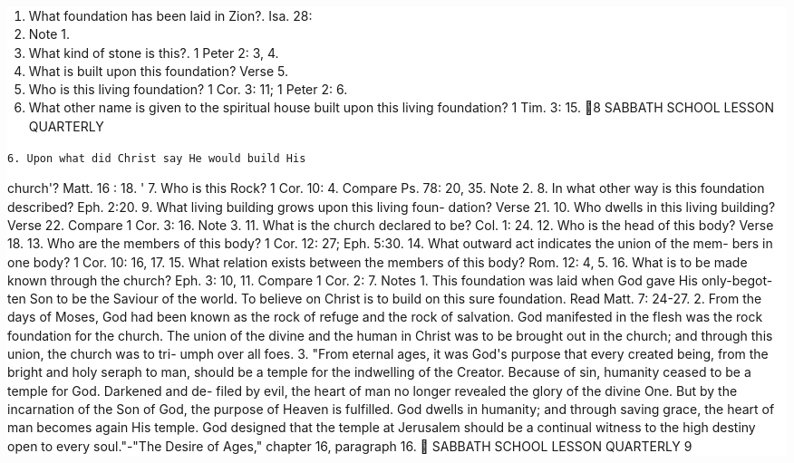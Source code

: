    1. What foundation has been laid in Zion?. Isa. 28:
16. Note 1.
   2. What kind of stone is this?. 1 Peter 2: 3, 4.
   3. What is built upon this foundation? Verse 5.
   4. Who is this living foundation? 1 Cor. 3: 11; 1
Peter 2: 6.
   5. What other name is given to the spiritual house
built upon this living foundation? 1 Tim. 3: 15.
8            SABBATH SCHOOL LESSON QUARTERLY

    6. Upon what did Christ say He would build His
church'? Matt. 16 : 18.
  ' 7. Who is this Rock? 1 Cor. 10: 4. Compare Ps.
78: 20, 35. Note 2.
    8. In what other way is this foundation described?
Eph. 2:20.
    9. What living building grows upon this living foun-
dation? Verse 21.
  10. Who dwells in this living building? Verse 22.
Compare 1 Cor. 3: 16. Note 3.
  11. What is the church declared to be? Col. 1: 24.
  12. Who is the head of this body? Verse 18.
  13. Who are the members of this body? 1 Cor. 12: 27;
Eph. 5:30.
  14. What outward act indicates the union of the mem-
bers in one body? 1 Cor. 10: 16, 17.
  15. What relation exists between the members of this
body? Rom. 12: 4, 5.
  16. What is to be made known through the church?
Eph. 3: 10, 11. Compare 1 Cor. 2: 7.
                             Notes
    1. This foundation was laid when God gave His only-begot-
ten Son to be the Saviour of the world. To believe on Christ
is to build on this sure foundation. Read Matt. 7: 24-27.
   2. From the days of Moses, God had been known as the
rock of refuge and the rock of salvation. God manifested in
the flesh was the rock foundation for the church. The union
of the divine and the human in Christ was to be brought out
in the church; and through this union, the church was to tri-
umph over all foes.
   3. "From eternal ages, it was God's purpose that every
created being, from the bright and holy seraph to man, should
be a temple for the indwelling of the Creator. Because of sin,
humanity ceased to be a temple for God. Darkened and de-
filed by evil, the heart of man no longer revealed the glory of
the divine One. But by the incarnation of the Son of God,
the purpose of Heaven is fulfilled. God dwells in humanity;
and through saving grace, the heart of man becomes again
His temple. God designed that the temple at Jerusalem
should be a continual witness to the high destiny open to every
soul."-"The Desire of Ages," chapter 16, paragraph 16.
           SABBATH SCHOOL LESSON QUARTERLY                   9
